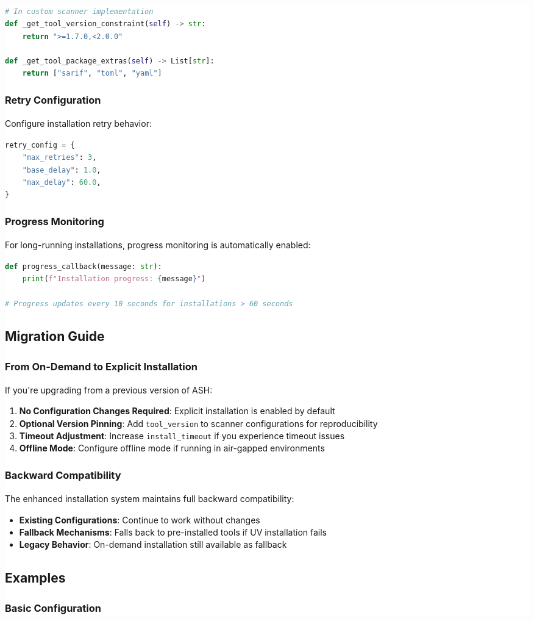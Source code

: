 ```python
# In custom scanner implementation
def _get_tool_version_constraint(self) -> str:
    return ">=1.7.0,<2.0.0"

def _get_tool_package_extras(self) -> List[str]:
    return ["sarif", "toml", "yaml"]
```

### Retry Configuration

Configure installation retry behavior:

```python
retry_config = {
    "max_retries": 3,
    "base_delay": 1.0,
    "max_delay": 60.0,
}
```

### Progress Monitoring

For long-running installations, progress monitoring is automatically enabled:

```python
def progress_callback(message: str):
    print(f"Installation progress: {message}")

# Progress updates every 10 seconds for installations > 60 seconds
```

## Migration Guide

### From On-Demand to Explicit Installation

If you're upgrading from a previous version of ASH:

1. **No Configuration Changes Required**: Explicit installation is enabled by default
2. **Optional Version Pinning**: Add `tool_version` to scanner configurations for reproducibility
3. **Timeout Adjustment**: Increase `install_timeout` if you experience timeout issues
4. **Offline Mode**: Configure offline mode if running in air-gapped environments

### Backward Compatibility

The enhanced installation system maintains full backward compatibility:

- **Existing Configurations**: Continue to work without changes
- **Fallback Mechanisms**: Falls back to pre-installed tools if UV installation fails
- **Legacy Behavior**: On-demand installation still available as fallback

## Examples

### Basic Configuration
